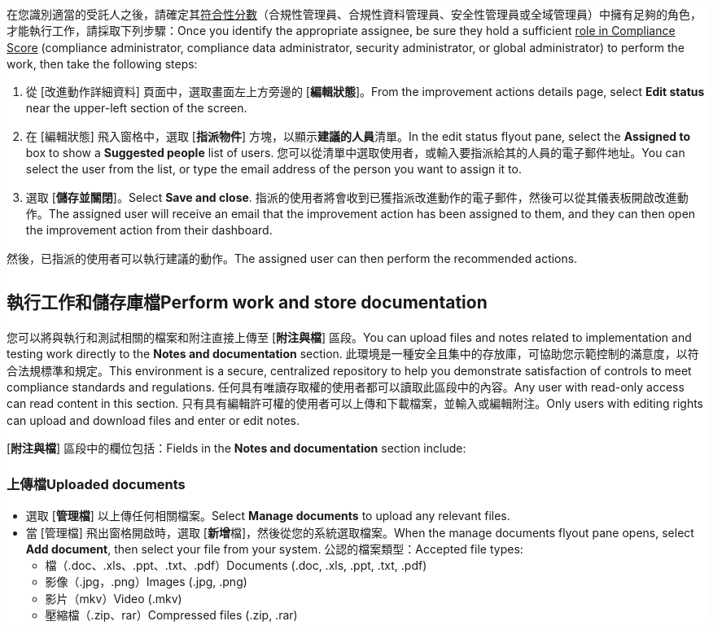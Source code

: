 <span data-ttu-id="043f0-128">在您識別適當的受託人之後，請確定其[符合性分數](compliance-score-setup.md#set-user-permissions-and-assign-roles)（合規性管理員、合規性資料管理員、安全性管理員或全域管理員）中擁有足夠的角色，才能執行工作，請採取下列步驟：</span><span class="sxs-lookup"><span data-stu-id="043f0-128">Once you identify the appropriate assignee, be sure they hold a sufficient [role in Compliance Score](compliance-score-setup.md#set-user-permissions-and-assign-roles) (compliance administrator, compliance data administrator, security administrator, or global administrator) to perform the work, then take the following steps:</span></span>

1. <span data-ttu-id="043f0-129">從 [改進動作詳細資料] 頁面中，選取畫面左上方旁邊的 [**編輯狀態**]。</span><span class="sxs-lookup"><span data-stu-id="043f0-129">From the improvement actions details page, select **Edit status** near the upper-left section of the screen.</span></span>

2. <span data-ttu-id="043f0-130">在 [編輯狀態] 飛入窗格中，選取 [**指派物件**] 方塊，以顯示**建議的人員**清單。</span><span class="sxs-lookup"><span data-stu-id="043f0-130">In the edit status flyout pane, select the **Assigned to** box to show a **Suggested people** list of users.</span></span> <span data-ttu-id="043f0-131">您可以從清單中選取使用者，或輸入要指派給其的人員的電子郵件地址。</span><span class="sxs-lookup"><span data-stu-id="043f0-131">You can select the user from the list, or type the email address of the person you want to assign it to.</span></span>

3. <span data-ttu-id="043f0-132">選取 [**儲存並關閉**]。</span><span class="sxs-lookup"><span data-stu-id="043f0-132">Select **Save and close**.</span></span> <span data-ttu-id="043f0-133">指派的使用者將會收到已獲指派改進動作的電子郵件，然後可以從其儀表板開啟改進動作。</span><span class="sxs-lookup"><span data-stu-id="043f0-133">The assigned user will receive an email that the improvement action has been assigned to them, and they can then open the improvement action from their dashboard.</span></span>

<span data-ttu-id="043f0-134">然後，已指派的使用者可以執行建議的動作。</span><span class="sxs-lookup"><span data-stu-id="043f0-134">The assigned user can then perform the recommended actions.</span></span>

## <a name="perform-work-and-store-documentation"></a><span data-ttu-id="043f0-135">執行工作和儲存庫檔</span><span class="sxs-lookup"><span data-stu-id="043f0-135">Perform work and store documentation</span></span>

<span data-ttu-id="043f0-136">您可以將與執行和測試相關的檔案和附注直接上傳至 [**附注與檔**] 區段。</span><span class="sxs-lookup"><span data-stu-id="043f0-136">You can upload files and notes related to implementation and testing work directly to the **Notes and documentation** section.</span></span> <span data-ttu-id="043f0-137">此環境是一種安全且集中的存放庫，可協助您示範控制的滿意度，以符合法規標準和規定。</span><span class="sxs-lookup"><span data-stu-id="043f0-137">This environment is a secure, centralized repository to help you demonstrate satisfaction of controls to meet compliance standards and regulations.</span></span> <span data-ttu-id="043f0-138">任何具有唯讀存取權的使用者都可以讀取此區段中的內容。</span><span class="sxs-lookup"><span data-stu-id="043f0-138">Any user with read-only access can read content in this section.</span></span> <span data-ttu-id="043f0-139">只有具有編輯許可權的使用者可以上傳和下載檔案，並輸入或編輯附注。</span><span class="sxs-lookup"><span data-stu-id="043f0-139">Only users with editing rights can upload and download files and enter or edit notes.</span></span>

<span data-ttu-id="043f0-140">[**附注與檔**] 區段中的欄位包括：</span><span class="sxs-lookup"><span data-stu-id="043f0-140">Fields in the **Notes and documentation** section include:</span></span>

### <a name="uploaded-documents"></a><span data-ttu-id="043f0-141">上傳檔</span><span class="sxs-lookup"><span data-stu-id="043f0-141">Uploaded documents</span></span>

- <span data-ttu-id="043f0-142">選取 [**管理檔**] 以上傳任何相關檔案。</span><span class="sxs-lookup"><span data-stu-id="043f0-142">Select **Manage documents** to upload any relevant files.</span></span>
- <span data-ttu-id="043f0-143">當 [管理檔] 飛出窗格開啟時，選取 [**新增**檔]，然後從您的系統選取檔案。</span><span class="sxs-lookup"><span data-stu-id="043f0-143">When the manage documents flyout pane opens, select **Add document**, then select your file from your system.</span></span> <span data-ttu-id="043f0-144">公認的檔案類型：</span><span class="sxs-lookup"><span data-stu-id="043f0-144">Accepted file types:</span></span>
    - <span data-ttu-id="043f0-145">檔（.doc、.xls、.ppt、.txt、.pdf）</span><span class="sxs-lookup"><span data-stu-id="043f0-145">Documents (.doc, .xls, .ppt, .txt, .pdf)</span></span>
    - <span data-ttu-id="043f0-146">影像（.jpg，.png）</span><span class="sxs-lookup"><span data-stu-id="043f0-146">Images (.jpg, .png)</span></span>
    - <span data-ttu-id="043f0-147">影片（mkv）</span><span class="sxs-lookup"><span data-stu-id="043f0-147">Video (.mkv)</span></span>
    - <span data-ttu-id="043f0-148">壓縮檔（.zip、rar）</span><span class="sxs-lookup"><span data-stu-id="043f0-148">Compressed files (.zip, .rar)</span></span>